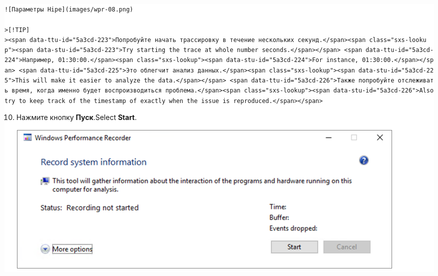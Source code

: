     ![Параметры Hipe](images/wpr-08.png)

    >[!TIP]
    ><span data-ttu-id="5a3cd-223">Попробуйте начать трассировку в течение нескольких секунд.</span><span class="sxs-lookup"><span data-stu-id="5a3cd-223">Try starting the trace at whole number seconds.</span></span> <span data-ttu-id="5a3cd-224">Например, 01:30:00.</span><span class="sxs-lookup"><span data-stu-id="5a3cd-224">For instance, 01:30:00.</span></span> <span data-ttu-id="5a3cd-225">Это облегчит анализ данных.</span><span class="sxs-lookup"><span data-stu-id="5a3cd-225">This will make it easier to analyze the data.</span></span> <span data-ttu-id="5a3cd-226">Также попробуйте отслеживать время, когда именно будет воспроизводиться проблема.</span><span class="sxs-lookup"><span data-stu-id="5a3cd-226">Also try to keep track of the timestamp of exactly when the issue is reproduced.</span></span>

10. <span data-ttu-id="5a3cd-227">Нажмите кнопку **Пуск**.</span><span class="sxs-lookup"><span data-stu-id="5a3cd-227">Select **Start**.</span></span>

    ![Выберите начало трассировки](images/wpr-09.png)
